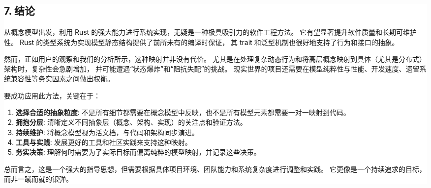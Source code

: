```text
```

## 7. 结论

从概念模型出发，利用 Rust 的强大能力进行系统实现，无疑是一种极具吸引力的软件工程方法。
它有望显著提升软件质量和长期可维护性。
Rust 的类型系统为实现模型静态结构提供了前所未有的编译时保证，
其 trait 和泛型机制也很好地支持了行为和接口的抽象。

然而，正如用户的观察和我们的分析所示，这种映射并非没有代价。
尤其是在处理复杂动态行为和将高层概念映射到具体（尤其是分布式）架构时，复杂性会急剧增加，
并可能遭遇“状态爆炸”和“阻抗失配”的挑战。
现实世界的项目还需要在模型纯粹性与性能、开发速度、遗留系统兼容性等务实因素之间做出权衡。

要成功应用此方法，关键在于：

1. **选择合适的抽象粒度**: 不是所有细节都需要在概念模型中反映，也不是所有模型元素都需要一对一映射到代码。
2. **拥抱分层**: 清晰定义不同抽象层（概念、架构、实现）的关注点和验证方法。
3. **持续维护**: 将概念模型视为活文档，与代码和架构同步演进。
4. **工具与实践**: 发展更好的工具和社区实践来支持这种映射。
5. **务实决策**: 理解何时需要为了实际目标而偏离纯粹的模型映射，并记录这些决策。

总而言之，这是一个强大的指导思想，但需要根据具体项目环境、团队能力和系统复杂度进行调整和实践。
它更像是一个持续追求的目标，而非一蹴而就的银弹。
